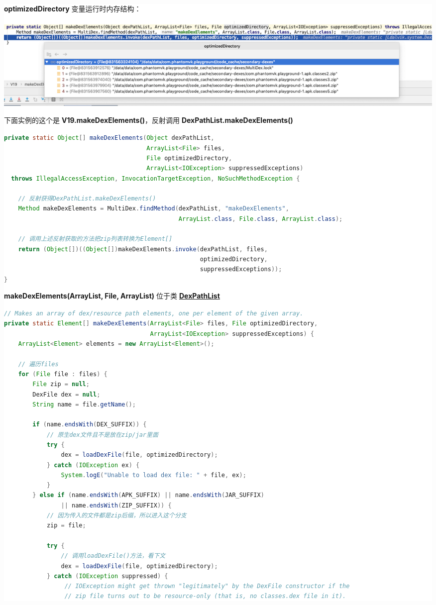 __optimizedDirectory__ 变量运行时内存结构：

![optimizedDirectory](/img/android/multidex/optimizedDirectory.png)

下面实例的这个是 __V19.makeDexElements()__，反射调用 __DexPathList.makeDexElements()__

```java
private static Object[] makeDexElements(Object dexPathList,
                                        ArrayList<File> files,
                                        File optimizedDirectory,
                                        ArrayList<IOException> suppressedExceptions)
  throws IllegalAccessException, InvocationTargetException, NoSuchMethodException {

    // 反射获得DexPathList.makeDexElements()
    Method makeDexElements = MultiDex.findMethod(dexPathList, "makeDexElements",
                                                 ArrayList.class, File.class, ArrayList.class);

    // 调用上述反射获取的方法把zip列表转换为Element[]
    return (Object[])((Object[])makeDexElements.invoke(dexPathList, files,
                                                       optimizedDirectory,
                                                       suppressedExceptions));
}
```

__makeDexElements(ArrayList, File, ArrayList)__ 位于类 [__DexPathList__](http://androidxref.com/4.4.4_r1/xref/libcore/dalvik/src/main/java/dalvik/system/DexPathList.java#206)

```java
// Makes an array of dex/resource path elements, one per element of the given array.
private static Element[] makeDexElements(ArrayList<File> files, File optimizedDirectory,
                                         ArrayList<IOException> suppressedExceptions) {
    ArrayList<Element> elements = new ArrayList<Element>();

    // 遍历files
    for (File file : files) {
        File zip = null;
        DexFile dex = null;
        String name = file.getName();

        if (name.endsWith(DEX_SUFFIX)) {
            // 原生dex文件且不是放在zip/jar里面
            try {
                dex = loadDexFile(file, optimizedDirectory);
            } catch (IOException ex) {
                System.logE("Unable to load dex file: " + file, ex);
            }
        } else if (name.endsWith(APK_SUFFIX) || name.endsWith(JAR_SUFFIX)
                || name.endsWith(ZIP_SUFFIX)) {
            // 因为传入的文件都是zip后缀，所以进入这个分支
            zip = file;

            try {
                // 调用loadDexFile()方法，看下文
                dex = loadDexFile(file, optimizedDirectory);
            } catch (IOException suppressed) {
                 // IOException might get thrown "legitimately" by the DexFile constructor if the
                 // zip file turns out to be resource-only (that is, no classes.dex file in it).
```